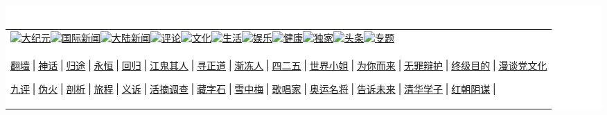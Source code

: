 <a name="1" id="1" target="_blank">&nbsp;</a> <span id="1">&nbsp;</span><table align=center border="0"><tr><td colspan="2" VALIGN=TOP><a href="https://github.com/qespzd3957/djy/blob/master/gb/nf1351518.md#1"><img src="https://raw.githubusercontent.com/qespzd3957/www/master/t/djy/1.jpg" title="大纪元"></a><a href="https://github.com/qespzd3957/djy/blob/master/gb/n24hr.md#1"><img src="https://raw.githubusercontent.com/qespzd3957/www/master/t/djy/3.jpg" title="国际新闻"></a><a href="https://github.com/qespzd3957/djy/blob/master/gb/nf1351518.md#1"><img src="https://raw.githubusercontent.com/qespzd3957/www/master/t/djy/4.jpg" title="大陆新闻"></a><a href="https://github.com/qespzd3957/djy/blob/master/gb/news392.md#1"><img src="https://raw.githubusercontent.com/qespzd3957/www/master/t/djy/5.jpg" title="评论"></a><a href="https://github.com/qespzd3957/djy/blob/master/gb/news2007.md#1"><img src="https://raw.githubusercontent.com/qespzd3957/www/master/t/djy/6.jpg" title="文化"></a><a href="https://github.com/qespzd3957/djy/blob/master/gb/news2008.md#1"><img src="https://raw.githubusercontent.com/qespzd3957/www/master/t/djy/7.jpg" title="生活"></a><a href="https://github.com/qespzd3957/djy/blob/master/gb/ncyule.md#1"><img src="https://raw.githubusercontent.com/qespzd3957/www/master/t/djy/8.jpg" title="娱乐"></a><a href="https://github.com/qespzd3957/djy/blob/master/gb/nsc1002.md#1"><img src="https://raw.githubusercontent.com/qespzd3957/www/master/t/djy/9.jpg" title="健康"><a href="https://github.com/qespzd3957/djy/blob/master/gb/nf6092.md#1"><img src="https://raw.githubusercontent.com/qespzd3957/www/master/t/djy/10a.jpg" title="独家"></a><a href="https://github.com/qespzd3957/djy/blob/master/gb/nf4514.md#1"><img src="https://raw.githubusercontent.com/qespzd3957/www/master/t/djy/11.jpg" title="头条"></a><a href="https://github.com/qespzd3957/djy/blob/master/gb/zt.md#1"><img src="https://raw.githubusercontent.com/qespzd3957/www/master/t/djy/13.jpg" title="专题"></a></td></tr><tr><td colspan="2" VALIGN=TOP><p> <a href="https://github.com/qespzd3957/www/blob/master/README.md#1" target="_blank">翻墙</a> | <a href="https://gitlab.com/szzdlab/vdwl/raw/master/wl.webm" target="_blank">神话</a> | <a href="https://gitlab.com/szzdlab/vdhG75Ez1eTyeZN/raw/master/hG75Ez1eTyeZN.webm" target="_blank">归途</a> | <a href="https://gitlab.com/szzdlab/vdYongHeng-360p/raw/master/YongHeng-360p.webm" target="_blank">永恒</a> | <a href="https://gitlab.com/szzdlab/vdLijianhui-200804-720/raw/master/Lijianhui-200804-720.webm" target="_blank">回归</a> | <a href="https://gitlab.com/szzdlab/vddmt/raw/master/dmt.webm" target="_blank">江鬼其人</a> | <a href="https://gitlab.com/szzdlab/vdszt/raw/master/szt.webm" target="_blank">寻正道</a> | <a href="https://gitlab.com/szzdlab/vdUc6y/raw/master/Uc6y.webm" target="_blank">渐冻人</a> | <a href="https://gitlab.com/szzdlab/vd425/raw/master/425.webm" target="_blank">四二五</a> | <a href="https://gitlab.com/szzdlab/vdlin-720p/raw/master/lin-720p.webm" target="_blank">世界小姐</a> | <a href="https://gitlab.com/szzdlab/vdwnrl/raw/master/wnrl.webm" target="_blank">为你而来</a> | <a href="https://gitlab.com/szzdlab/vd5Vu3_XS2V/raw/master/5Vu3_XS2V.webm" target="_blank">无罪辩护</a> |  <a href="https://gitlab.com/szzdlab/vdzjmd1_19/raw/master/zjmd1_19.webm" target="_blank">终级目的</a> | <a href="https://gitlab.com/szzdlab/vdmtdwh/raw/master/mtdwh.webm" target="_blank">漫谈党文化</a></p><p><a href="https://gitlab.com/szzdlab/vd9p/raw/master/9p.webm" target="_blank">九评</a> | <a href="https://gitlab.com/szzdlab/vdzfzx/raw/master/zfzx.webm" target="_blank">伪火</a> | <a href="https://gitlab.com/szzdlab/vd1400forge-1210/raw/master/1400forge-1210.webm" target="_blank">剖析</a> | <a href="https://gitlab.com/szzdlab/vd3-JTT_CN_MH-360p/raw/master/3-JTT_CN_MH-360p.webm" target="_blank">旅程</a> | <a href="https://gitlab.com/szzdlab/vd5-YiSu_MH-360p/raw/master/5-YiSu_MH-360p.webm" target="_blank">义诉</a> | <a href="https://gitlab.com/szzdlab/vd5N.8/raw/master/5N.8.webm" target="_blank">活摘调查</a> | <a href="https://gitlab.com/szzdlab/vdTdowhauWx9WiM/raw/master/TdowhauWx9WiM.webm" target="_blank">藏字石</a> | <a href="https://gitlab.com/szzdlab/vd1-Xuezhongmei_MH-360p/raw/master/1-Xuezhongmei_MH-360p.webm" target="_blank">雪中梅</a> | <a href="https://gitlab.com/szzdlab/vdguanguimin/raw/master/guanguimin.webm" target="_blank">歌唱家</a> | <a href="https://gitlab.com/szzdlab/vdhuangxiaomin-tuidang/raw/master/huangxiaomin-tuidang.webm" target="_blank">奥运名将</a> | <a href="https://gitlab.com/szzdlab/vdwm/raw/master/wm.webm" target="_blank">告诉未来</a> | <a href="https://gitlab.com/szzdlab/vdqh/raw/master/qh.webm" target="_blank">清华学子</a> | <a href="https://gitlab.com/szzdlab/vdhongchaoyinmou-hi/raw/master/hongchaoyinmou-hi.webm" target="_blank">红朝阴谋</a> |